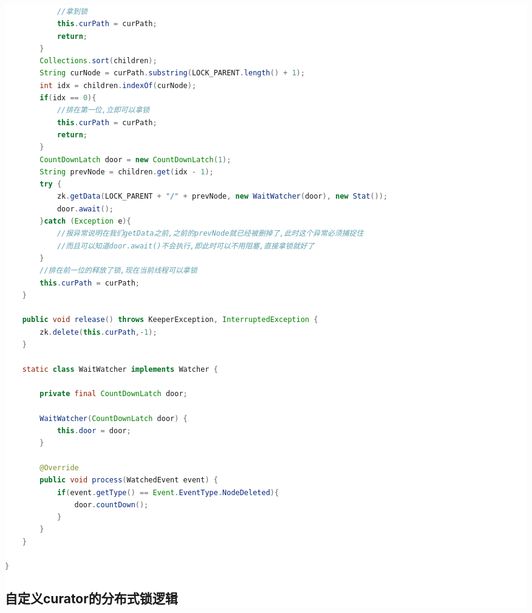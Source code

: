 ```java
            //拿到锁
            this.curPath = curPath;
            return;
        }
        Collections.sort(children);
        String curNode = curPath.substring(LOCK_PARENT.length() + 1);
        int idx = children.indexOf(curNode);
        if(idx == 0){
            //排在第一位,立即可以拿锁
            this.curPath = curPath;
            return;
        }
        CountDownLatch door = new CountDownLatch(1);
        String prevNode = children.get(idx - 1);
        try {
            zk.getData(LOCK_PARENT + "/" + prevNode, new WaitWatcher(door), new Stat());
            door.await();
        }catch (Exception e){
            //报异常说明在我们getData之前,之前的prevNode就已经被删掉了,此时这个异常必须捕捉住
            //而且可以知道door.await()不会执行,即此时可以不用阻塞,直接拿锁就好了
        }
        //排在前一位的释放了锁,现在当前线程可以拿锁
        this.curPath = curPath;
    }

    public void release() throws KeeperException, InterruptedException {
        zk.delete(this.curPath,-1);
    }

    static class WaitWatcher implements Watcher {

        private final CountDownLatch door;

        WaitWatcher(CountDownLatch door) {
            this.door = door;
        }

        @Override
        public void process(WatchedEvent event) {
            if(event.getType() == Event.EventType.NodeDeleted){
                door.countDown();
            }
        }
    }

}

```



## 自定义curator的分布式锁逻辑
